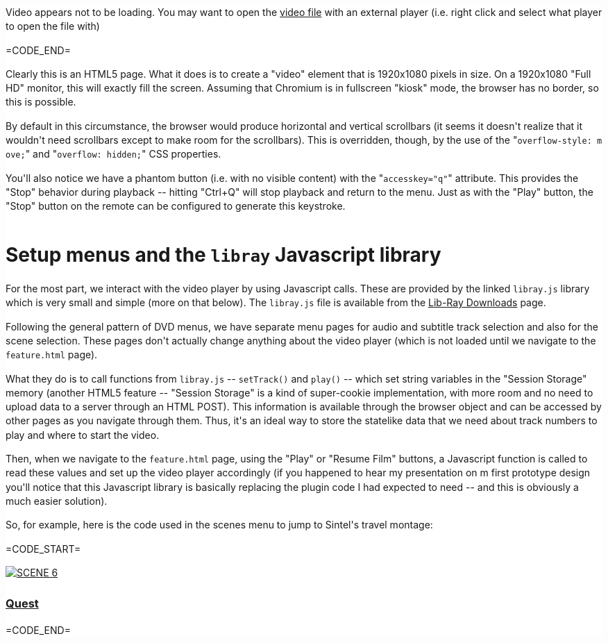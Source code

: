 

Video appears not to be loading.
You may want to open the <a href="../Media/feature.ogv">video file</a> with an external player (i.e. right click and select what player to open the file with)
</video>
<a href="../index.html" id="quit" accesskey="q"></a>
</body>
</html>

=CODE_END=

Clearly this is an HTML5 page. What it does is to create a "video" element that is 1920x1080 pixels in size. On a 1920x1080 "Full HD" monitor, this will exactly fill the screen. Assuming that Chromium is in fullscreen "kiosk" mode, the browser has no border, so this is possible.

By default in this circumstance, the browser would produce horizontal and vertical scrollbars (it seems it doesn't realize that it wouldn't need scrollbars except to make room for the scrollbars). This is overridden, though, by the use of the "`overflow-style: move;`" and "`overflow: hidden;`" CSS properties.

You'll also notice we have a phantom button (i.e. with no visible content) with the "`accesskey="q"`" attribute. This provides the "Stop" behavior during playback -- hitting "Ctrl+Q" will stop playback and return to the menu. Just as with the "Play" button, the "Stop" button on the remote can be configured to generate this keystroke.


# Setup menus and the `libray` Javascript library

For the most part, we interact with the video player by using Javascript calls. These are provided by the linked `libray.js` library which is very small and simple (more on that below). The `libray.js` file is available from the [Lib-Ray Downloads](http://lib-ray.org/downloads) page.

Following the general pattern of DVD menus, we have separate menu pages for audio and subtitle track selection and also for the scene selection. These pages don't actually change anything about the video player (which is not loaded until we navigate to the `feature.html` page).

What they do is to call functions from `libray.js` -- `setTrack()` and `play()` -- which set string variables in the "Session Storage" memory (another HTML5 feature -- "Session Storage" is a kind of super-cookie implementation, with more room and no need to upload data to a server through an HTML POST). This information is available through the browser object and can be accessed by other pages as you navigate through them. Thus, it's an ideal way to store the statelike data that we need about track numbers to play and where to start the video.

Then, when we navigate to the `feature.html` page, using the "Play" or "Resume Film" buttons, a Javascript function is called to read these values and set up the video player accordingly (if you happened to hear my presentation on m first prototype design you'll notice that this Javascript library is basically replacing the plugin code I had expected to need -- and this is obviously a much easier solution).

So, for example, here is the code used in the scenes menu to jump to Sintel's travel montage:

=CODE_START=
<div style="left: 150px; top: 234px;">
<a href="javascript:void play( 5, 50)">
<img src="scn-06.png" width="672" height="286" alt="SCENE 6"/>
<h3>Quest</h3>
</a>
</div>
=CODE_END=
